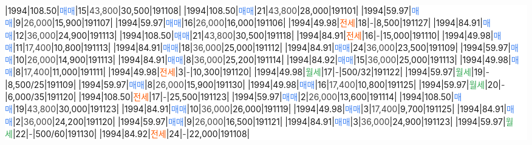 |1994|108.50|<span style="color:#4285f3">매매</span>|15|<span style="color:#444444">43,800</span>|30,500|191108|
|1994|108.50|<span style="color:#4285f3">매매</span>|21|<span style="color:#444444">43,800</span>|28,000|191101|
|1994|59.97|<span style="color:#4285f3">매매</span>|9|<span style="color:#444444">26,000</span>|15,900|191107|
|1994|59.97|<span style="color:#4285f3">매매</span>|16|<span style="color:#444444">26,000</span>|16,000|191106|
|1994|49.98|<span style="color:#ff5a00">전세</span>|18|<span style="color:#444444">-</span>|8,500|191127|
|1994|84.91|<span style="color:#4285f3">매매</span>|12|<span style="color:#444444">36,000</span>|24,900|191113|
|1994|108.50|<span style="color:#4285f3">매매</span>|21|<span style="color:#444444">43,800</span>|30,500|191118|
|1994|84.91|<span style="color:#ff5a00">전세</span>|16|<span style="color:#444444">-</span>|15,000|191110|
|1994|49.98|<span style="color:#4285f3">매매</span>|11|<span style="color:#444444">17,400</span>|10,800|191113|
|1994|84.91|<span style="color:#4285f3">매매</span>|18|<span style="color:#444444">36,000</span>|25,000|191112|
|1994|84.91|<span style="color:#4285f3">매매</span>|24|<span style="color:#444444">36,000</span>|23,500|191109|
|1994|59.97|<span style="color:#4285f3">매매</span>|10|<span style="color:#444444">26,000</span>|14,900|191113|
|1994|84.91|<span style="color:#4285f3">매매</span>|8|<span style="color:#444444">36,000</span>|25,200|191114|
|1994|84.92|<span style="color:#4285f3">매매</span>|15|<span style="color:#444444">36,000</span>|25,000|191113|
|1994|49.98|<span style="color:#4285f3">매매</span>|8|<span style="color:#444444">17,400</span>|11,000|191111|
|1994|49.98|<span style="color:#ff5a00">전세</span>|3|<span style="color:#444444">-</span>|10,300|191120|
|1994|49.98|<span style="color:#34a853">월세</span>|17|<span style="color:#444444">-</span>|500/32|191122|
|1994|59.97|<span style="color:#34a853">월세</span>|19|<span style="color:#444444">-</span>|8,500/25|191109|
|1994|59.97|<span style="color:#4285f3">매매</span>|8|<span style="color:#444444">26,000</span>|15,900|191130|
|1994|49.98|<span style="color:#4285f3">매매</span>|16|<span style="color:#444444">17,400</span>|10,800|191125|
|1994|59.97|<span style="color:#34a853">월세</span>|20|<span style="color:#444444">-</span>|6,000/35|191120|
|1994|108.50|<span style="color:#ff5a00">전세</span>|17|<span style="color:#444444">-</span>|25,500|191123|
|1994|59.97|<span style="color:#4285f3">매매</span>|2|<span style="color:#444444">26,000</span>|13,600|191114|
|1994|108.50|<span style="color:#4285f3">매매</span>|19|<span style="color:#444444">43,800</span>|30,000|191123|
|1994|84.91|<span style="color:#4285f3">매매</span>|10|<span style="color:#444444">36,000</span>|26,000|191119|
|1994|49.98|<span style="color:#4285f3">매매</span>|3|<span style="color:#444444">17,400</span>|9,700|191125|
|1994|84.91|<span style="color:#4285f3">매매</span>|2|<span style="color:#444444">36,000</span>|24,200|191120|
|1994|59.97|<span style="color:#4285f3">매매</span>|9|<span style="color:#444444">26,000</span>|16,500|191121|
|1994|84.91|<span style="color:#4285f3">매매</span>|3|<span style="color:#444444">36,000</span>|24,900|191123|
|1994|59.97|<span style="color:#34a853">월세</span>|22|<span style="color:#444444">-</span>|500/60|191130|
|1994|84.92|<span style="color:#ff5a00">전세</span>|24|<span style="color:#444444">-</span>|22,000|191108|

